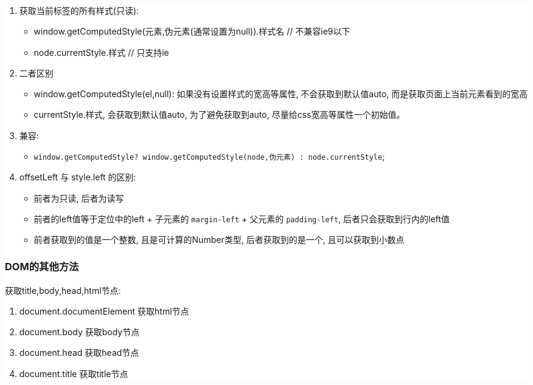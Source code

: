 1. 获取当前标签的所有样式(只读):

    - window.getComputedStyle(元素,伪元素(通常设置为null)).样式名
    // 不兼容ie9以下

    - node.currentStyle.样式
    // 只支持ie

2. 二者区别

    - window.getComputedStyle(el,null): 如果没有设置样式的宽高等属性, 不会获取到默认值auto, 而是获取页面上当前元素看到的宽高

    - currentStyle.样式, 会获取到默认值auto, 为了避免获取到auto, 尽量给css宽高等属性一个初始值。

3. 兼容: 

    - `window.getComputedStyle? window.getComputedStyle(node,伪元素) : node.currentStyle`;  

4. offsetLeft 与 style.left 的区别:

    - 前者为只读, 后者为读写

    - 前者的left值等于定位中的left + 子元素的 `margin-left` + 父元素的 `padding-left`, 后者只会获取到行内的left值

    - 前者获取到的值是一个整数, 且是可计算的Number类型, 后者获取到的是一个, 且可以获取到小数点

###  DOM的其他方法

获取title,body,head,html节点:

1. document.documentElement 获取html节点

2. document.body            获取body节点

3. document.head            获取head节点

4. document.title           获取title节点